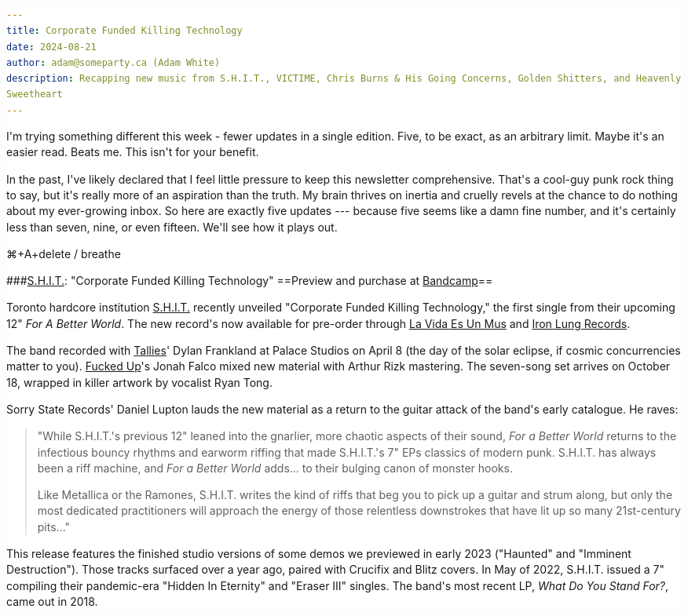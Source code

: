 ```yaml
---
title: Corporate Funded Killing Technology
date: 2024-08-21
author: adam@someparty.ca (Adam White)
description: Recapping new music from S.H.I.T., VICTIME, Chris Burns & His Going Concerns, Golden Shitters, and Heavenly Sweetheart
---
```


I'm trying something different this week - fewer updates in a single edition. Five, to be exact, as an arbitrary limit. Maybe it's an easier read. Beats me. This isn't for your benefit.

In the past, I've likely declared that I feel little pressure to keep this newsletter comprehensive. That's a cool-guy punk rock thing to say, but it's really more of an aspiration than the truth. My brain thrives on inertia and cruelly revels at the chance to do nothing about my ever-growing inbox. So here are exactly five updates --- because five seems like a damn fine number, and it's certainly less than seven, nine, or even fifteen. We'll see how it plays out.

⌘+A+delete / breathe

###[S.H.I.T.](https://whatwedoissecrete.bandcamp.com): "Corporate Funded Killing Technology"
==Preview and purchase at [Bandcamp](https://whatwedoissecrete.bandcamp.com/track/corporate-funded-killing-technology-2)==

Toronto hardcore institution [S.H.I.T.](https://whatwedoissecrete.bandcamp.com) recently unveiled "Corporate Funded Killing Technology," the first single from their upcoming 12" *For A Better World*. The new record's now available for pre-order through [La Vida Es Un Mus](https://www.lavidaesunmus.com/) and [Iron Lung Records](https://ironlungrecords.bandcamp.com).

The band recorded with [Tallies](http://tallies.bandcamp.com)' Dylan Frankland at Palace Studios on April 8 (the day of the solar eclipse, if cosmic concurrencies matter to you). [Fucked Up](http://fuckedup.cc/)'s Jonah Falco mixed new material with Arthur Rizk mastering. The seven-song set arrives on October 18, wrapped in killer artwork by vocalist Ryan Tong.

Sorry State Records' Daniel Lupton lauds the new material as a return to the guitar attack of the band's early catalogue. He raves:

>"While S.H.I.T.'s previous 12" leaned into the gnarlier, more chaotic aspects of their sound, *For a Better World* returns to the infectious bouncy rhythms and earworm riffing that made S.H.I.T.'s 7" EPs classics of modern punk. S.H.I.T. has always been a riff machine, and *For a Better World* adds... to their bulging canon of monster hooks.
>
>Like Metallica or the Ramones, S.H.I.T. writes the kind of riffs that beg you to pick up a guitar and strum along, but only the most dedicated practitioners will approach the energy of those relentless downstrokes that have lit up so many 21st-century pits..."

This release features the finished studio versions of some demos we previewed in early 2023 ("Haunted" and "Imminent Destruction"). Those tracks surfaced over a year ago, paired with Crucifix and Blitz covers. In May of 2022, S.H.I.T. issued a 7" compiling their pandemic-era "Hidden In Eternity" and "Eraser III" singles. The band's most recent LP, *What Do You Stand For?*, came out in 2018.

<iframe style="border: 0; width: 350px; height: 442px;" src="https://bandcamp.com/EmbeddedPlayer/track=4126467065/size=large/bgcol=ffffff/linkcol=0687f5/tracklist=false/transparent=true/" seamless><a href="https://whatwedoissecrete.bandcamp.com/track/corporate-funded-killing-technology-2">Corporate Funded Killing Technology by S.H.I.T.</a></iframe>
